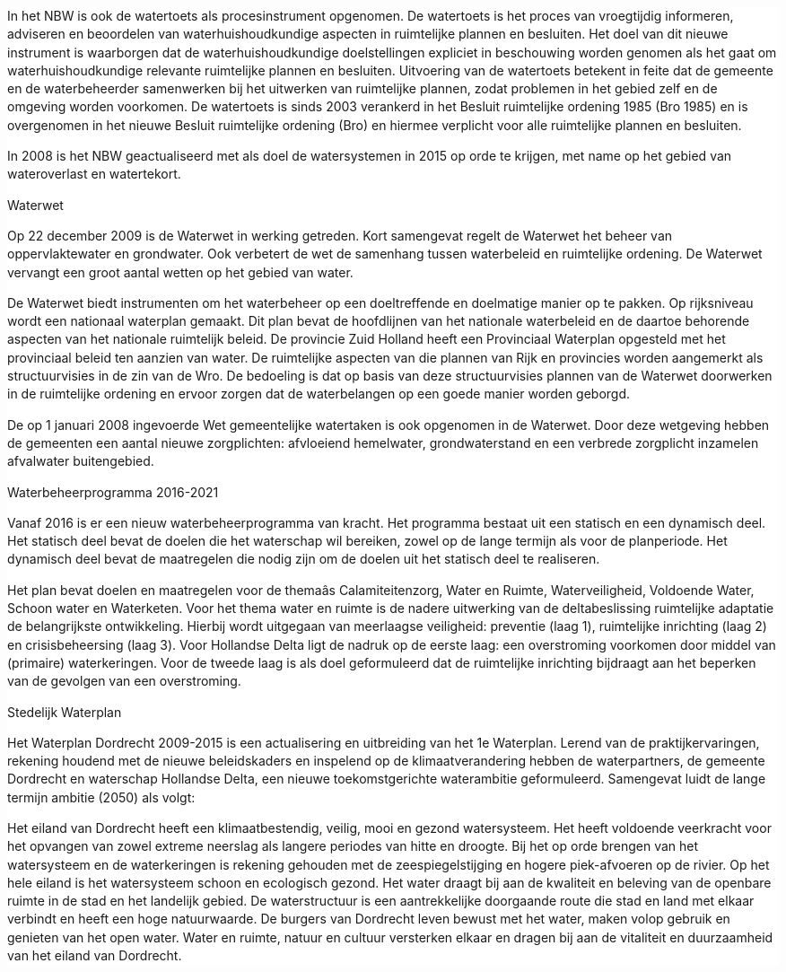 In het NBW is ook de watertoets als procesinstrument opgenomen. De watertoets is het proces van vroegtijdig informeren, adviseren en beoordelen van waterhuishoudkundige aspecten in ruimtelijke plannen en besluiten. Het doel van dit nieuwe instrument is waarborgen dat de waterhuishoudkundige doelstellingen expliciet in beschouwing worden genomen als het gaat om waterhuishoudkundige relevante ruimtelijke plannen en besluiten. Uitvoering van de watertoets betekent in feite dat de gemeente en de waterbeheerder samenwerken bij het uitwerken van ruimtelijke plannen, zodat problemen in het gebied zelf en de omgeving worden voorkomen. De watertoets is sinds 2003 verankerd in het Besluit ruimtelijke ordening 1985 (Bro 1985\) en is overgenomen in het nieuwe Besluit ruimtelijke ordening (Bro) en hiermee verplicht voor alle ruimtelijke plannen en besluiten.

In 2008 is het NBW geactualiseerd met als doel de watersystemen in 2015 op orde te krijgen, met name op het gebied van wateroverlast en watertekort.

Waterwet

Op 22 december 2009 is de Waterwet in werking getreden. Kort samengevat regelt de Waterwet het beheer van oppervlaktewater en grondwater. Ook verbetert de wet de samenhang tussen waterbeleid en ruimtelijke ordening. De Waterwet vervangt een groot aantal wetten op het gebied van water.

De Waterwet biedt instrumenten om het waterbeheer op een doeltreffende en doelmatige manier op te pakken. Op rijksniveau wordt een nationaal waterplan gemaakt. Dit plan bevat de hoofdlijnen van het nationale waterbeleid en de daartoe behorende aspecten van het nationale ruimtelijk beleid. De provincie Zuid Holland heeft een Provinciaal Waterplan opgesteld met het provinciaal beleid ten aanzien van water. De ruimtelijke aspecten van die plannen van Rijk en provincies worden aangemerkt als structuurvisies in de zin van de Wro. De bedoeling is dat op basis van deze structuurvisies plannen van de Waterwet doorwerken in de ruimtelijke ordening en ervoor zorgen dat de waterbelangen op een goede manier worden geborgd.

De op 1 januari 2008 ingevoerde Wet gemeentelijke watertaken is ook opgenomen in de Waterwet. Door deze wetgeving hebben de gemeenten een aantal nieuwe zorgplichten: afvloeiend hemelwater, grondwaterstand en een verbrede zorgplicht inzamelen afvalwater buitengebied.

Waterbeheerprogramma 2016\-2021

Vanaf 2016 is er een nieuw waterbeheerprogramma van kracht. Het programma bestaat uit een statisch en een dynamisch deel. Het statisch deel bevat de doelen die het waterschap wil bereiken, zowel op de lange termijn als voor de planperiode. Het dynamisch deel bevat de maatregelen die nodig zijn om de doelen uit het statisch deel te realiseren.

Het plan bevat doelen en maatregelen voor de themaâs Calamiteitenzorg, Water en Ruimte, Waterveiligheid, Voldoende Water, Schoon water en Waterketen. Voor het thema water en ruimte is de nadere uitwerking van de deltabeslissing ruimtelijke adaptatie de belangrijkste ontwikkeling. Hierbij wordt uitgegaan van meerlaagse veiligheid: preventie (laag 1\), ruimtelijke inrichting (laag 2\) en crisisbeheersing (laag 3\). Voor Hollandse Delta ligt de nadruk op de eerste laag: een overstroming voorkomen door middel van (primaire) waterkeringen. Voor de tweede laag is als doel geformuleerd dat de ruimtelijke inrichting bijdraagt aan het beperken van de gevolgen van een overstroming.

Stedelijk Waterplan

Het Waterplan Dordrecht 2009\-2015 is een actualisering en uitbreiding van het 1e Waterplan. Lerend van de praktijkervaringen, rekening houdend met de nieuwe beleidskaders en inspelend op de klimaatverandering hebben de waterpartners, de gemeente Dordrecht en waterschap Hollandse Delta, een nieuwe toekomstgerichte waterambitie geformuleerd. Samengevat luidt de lange termijn ambitie (2050\) als volgt:

Het eiland van Dordrecht heeft een klimaatbestendig, veilig, mooi en gezond watersysteem. Het heeft voldoende veerkracht voor het opvangen van zowel extreme neerslag als langere periodes van hitte en droogte. Bij het op orde brengen van het watersysteem en de waterkeringen is rekening gehouden met de zeespiegelstijging en hogere piek\-afvoeren op de rivier. Op het hele eiland is het watersysteem schoon en ecologisch gezond. Het water draagt bij aan de kwaliteit en beleving van de openbare ruimte in de stad en het landelijk gebied. De waterstructuur is een aantrekkelijke doorgaande route die stad en land met elkaar verbindt en heeft een hoge natuurwaarde. De burgers van Dordrecht leven bewust met het water, maken volop gebruik en genieten van het open water. Water en ruimte, natuur en cultuur versterken elkaar en dragen bij aan de vitaliteit en duurzaamheid van het eiland van Dordrecht.
